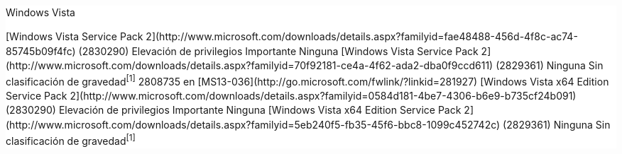 Windows Vista
</th>
</tr>
<tr class="alternateRow">
<td style="border:1px solid black;">
[Windows Vista Service Pack 2](http://www.microsoft.com/downloads/details.aspx?familyid=fae48488-456d-4f8c-ac74-85745b09f4fc)  
(2830290)
</td>
<td style="border:1px solid black;">
Elevación de privilegios
</td>
<td style="border:1px solid black;">
Importante
</td>
<td style="border:1px solid black;">
Ninguna
</td>
</tr>
<tr>
<td style="border:1px solid black;">
[Windows Vista Service Pack 2](http://www.microsoft.com/downloads/details.aspx?familyid=70f92181-ce4a-4f62-ada2-dba0f9ccd611)  
(2829361)
</td>
<td style="border:1px solid black;">
Ninguna
</td>
<td style="border:1px solid black;">
Sin clasificación de gravedad<sup>[1]</sup>
</td>
<td style="border:1px solid black;">
2808735 en [MS13-036](http://go.microsoft.com/fwlink/?linkid=281927)
</td>
</tr>
<tr class="alternateRow">
<td style="border:1px solid black;">
[Windows Vista x64 Edition Service Pack 2](http://www.microsoft.com/downloads/details.aspx?familyid=0584d181-4be7-4306-b6e9-b735cf24b091)  
(2830290)
</td>
<td style="border:1px solid black;">
Elevación de privilegios
</td>
<td style="border:1px solid black;">
Importante
</td>
<td style="border:1px solid black;">
Ninguna
</td>
</tr>
<tr>
<td style="border:1px solid black;">
[Windows Vista x64 Edition Service Pack 2](http://www.microsoft.com/downloads/details.aspx?familyid=5eb240f5-fb35-45f6-bbc8-1099c452742c)  
(2829361)
</td>
<td style="border:1px solid black;">
Ninguna
</td>
<td style="border:1px solid black;">
Sin clasificación de gravedad<sup>[1]</sup>
</td>
<td style="border:1px solid black;">